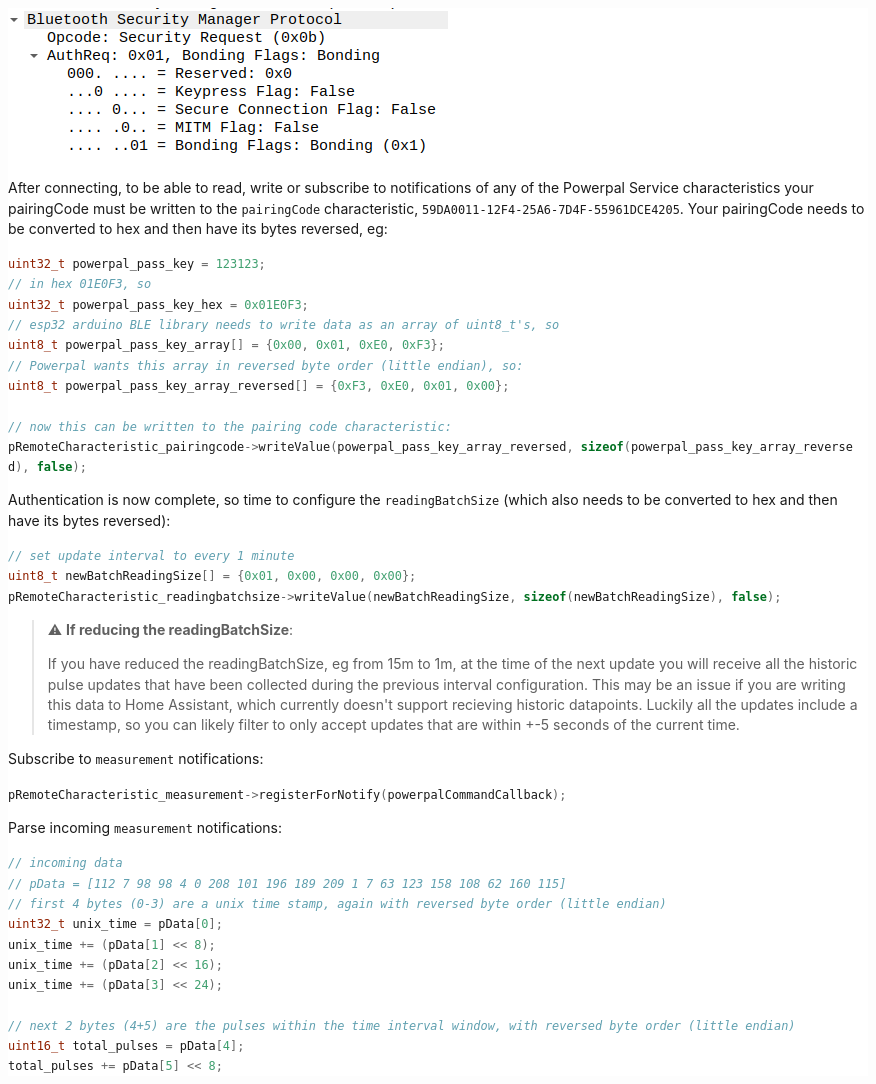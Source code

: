 ![Powerpal sent authreq](assets/powerpal_authreq.png)

After connecting, to be able to read, write or subscribe to notifications of any of the Powerpal Service characteristics your pairingCode must be written to the `pairingCode` characteristic, `59DA0011-12F4-25A6-7D4F-55961DCE4205`.
Your pairingCode needs to be converted to hex and then have its bytes reversed, eg:
```c++
uint32_t powerpal_pass_key = 123123;
// in hex 01E0F3, so
uint32_t powerpal_pass_key_hex = 0x01E0F3;
// esp32 arduino BLE library needs to write data as an array of uint8_t's, so
uint8_t powerpal_pass_key_array[] = {0x00, 0x01, 0xE0, 0xF3};
// Powerpal wants this array in reversed byte order (little endian), so:
uint8_t powerpal_pass_key_array_reversed[] = {0xF3, 0xE0, 0x01, 0x00};

// now this can be written to the pairing code characteristic:
pRemoteCharacteristic_pairingcode->writeValue(powerpal_pass_key_array_reversed, sizeof(powerpal_pass_key_array_reversed), false);
```

Authentication is now complete, so time to configure the `readingBatchSize` (which also needs to be converted to hex and then have its bytes reversed):
```c++
// set update interval to every 1 minute
uint8_t newBatchReadingSize[] = {0x01, 0x00, 0x00, 0x00};
pRemoteCharacteristic_readingbatchsize->writeValue(newBatchReadingSize, sizeof(newBatchReadingSize), false);
```
> :warning: **If reducing the readingBatchSize**:
>
> If you have reduced the readingBatchSize, eg from 15m to 1m, at the time of the next update you will receive all the historic pulse updates that have been collected during the previous interval configuration. 
>This may be an issue if you are writing this data to Home Assistant, which currently doesn't support recieving historic datapoints. 
Luckily all the updates include a timestamp, so you can likely filter to only accept updates that are within +-5 seconds of the current time.

Subscribe to `measurement` notifications:
```c++
pRemoteCharacteristic_measurement->registerForNotify(powerpalCommandCallback);
```

Parse incoming `measurement` notifications:
```c++
// incoming data
// pData = [112 7 98 98 4 0 208 101 196 189 209 1 7 63 123 158 108 62 160 115]
// first 4 bytes (0-3) are a unix time stamp, again with reversed byte order (little endian)
uint32_t unix_time = pData[0];
unix_time += (pData[1] << 8);
unix_time += (pData[2] << 16);
unix_time += (pData[3] << 24);

// next 2 bytes (4+5) are the pulses within the time interval window, with reversed byte order (little endian)
uint16_t total_pulses = pData[4];
total_pulses += pData[5] << 8;
```